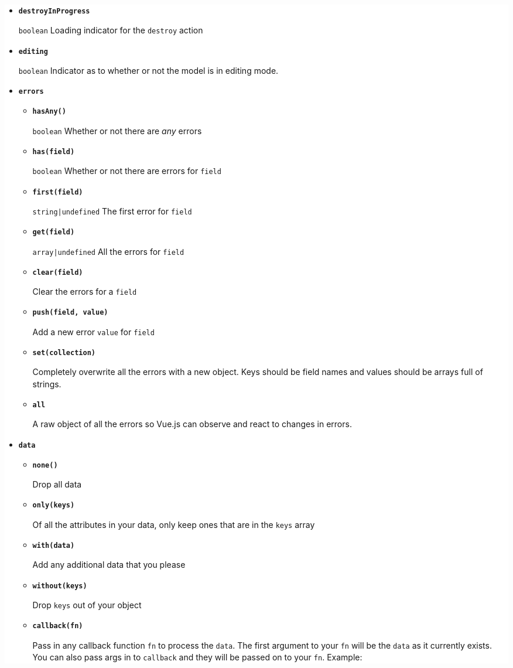 - __`destroyInProgress`__ 

    `boolean` Loading indicator for the `destroy` action

- __`editing`__ 
    
    `boolean` Indicator as to whether or not the model is in editing mode.

- __`errors`__
    - __`hasAny()`__
        
        `boolean` Whether or not there are _any_ errors
        
    - __`has(field)`__
        
        `boolean` Whether or not there are errors for `field` 
        
    - __`first(field)`__
        
        `string|undefined` The first error for `field`
        
    - __`get(field)`__
        
        `array|undefined` All the errors for `field`
        
    - __`clear(field)`__
        
        Clear the errors for a `field`
        
    - __`push(field, value)`__
        
        Add a new error `value` for `field`
        
    - __`set(collection)`__
        
        Completely overwrite all the errors with a new object. Keys should be field names and values should be arrays full of strings.
        
    - __`all`__
            
        A raw object of all the errors so Vue.js can observe and react to changes in errors.
        
- __`data`__
   
    - __`none()`__
        
        Drop all data
        
    - __`only(keys)`__
        
        Of all the attributes in your data, only keep ones that are in the `keys` array
        
    - __`with(data)`__
        
        Add any additional data that you please
        
    - __`without(keys)`__
        
        Drop `keys` out of your object
        
    - __`callback(fn)`__
        
        Pass in any callback function `fn` to process the `data`. The first argument to your `fn` will be the `data` as it currently exists. You can also pass args in to `callback` and they will be passed on to your `fn`. Example:
        